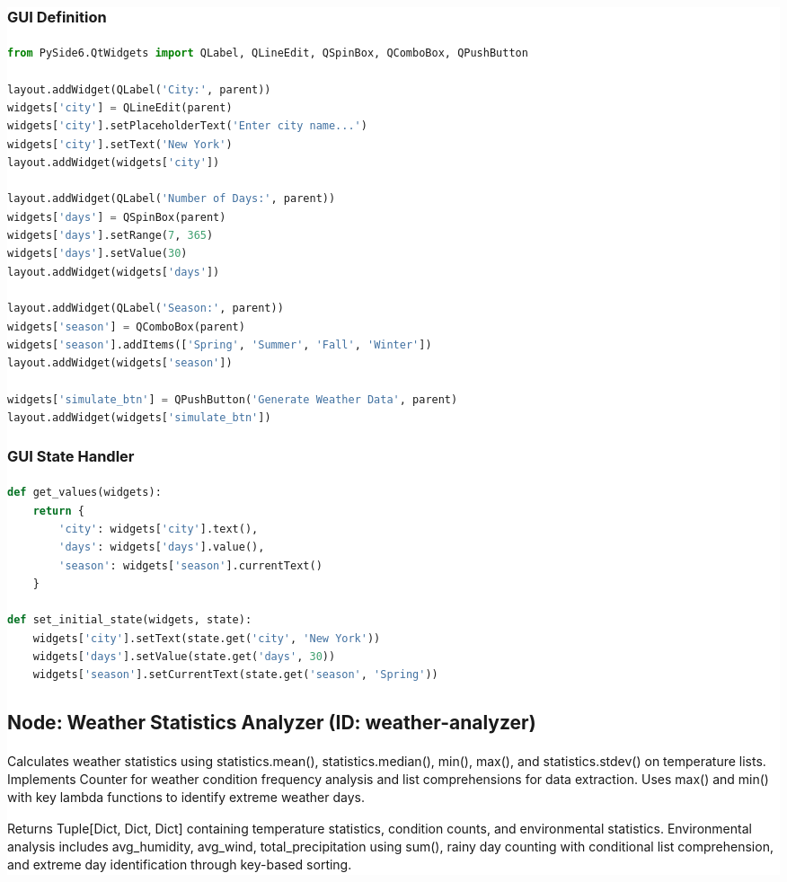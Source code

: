 ### GUI Definition

```python
from PySide6.QtWidgets import QLabel, QLineEdit, QSpinBox, QComboBox, QPushButton

layout.addWidget(QLabel('City:', parent))
widgets['city'] = QLineEdit(parent)
widgets['city'].setPlaceholderText('Enter city name...')
widgets['city'].setText('New York')
layout.addWidget(widgets['city'])

layout.addWidget(QLabel('Number of Days:', parent))
widgets['days'] = QSpinBox(parent)
widgets['days'].setRange(7, 365)
widgets['days'].setValue(30)
layout.addWidget(widgets['days'])

layout.addWidget(QLabel('Season:', parent))
widgets['season'] = QComboBox(parent)
widgets['season'].addItems(['Spring', 'Summer', 'Fall', 'Winter'])
layout.addWidget(widgets['season'])

widgets['simulate_btn'] = QPushButton('Generate Weather Data', parent)
layout.addWidget(widgets['simulate_btn'])
```

### GUI State Handler

```python
def get_values(widgets):
    return {
        'city': widgets['city'].text(),
        'days': widgets['days'].value(),
        'season': widgets['season'].currentText()
    }

def set_initial_state(widgets, state):
    widgets['city'].setText(state.get('city', 'New York'))
    widgets['days'].setValue(state.get('days', 30))
    widgets['season'].setCurrentText(state.get('season', 'Spring'))
```


## Node: Weather Statistics Analyzer (ID: weather-analyzer)

Calculates weather statistics using statistics.mean(), statistics.median(), min(), max(), and statistics.stdev() on temperature lists. Implements Counter for weather condition frequency analysis and list comprehensions for data extraction. Uses max() and min() with key lambda functions to identify extreme weather days.

Returns Tuple[Dict, Dict, Dict] containing temperature statistics, condition counts, and environmental statistics. Environmental analysis includes avg_humidity, avg_wind, total_precipitation using sum(), rainy day counting with conditional list comprehension, and extreme day identification through key-based sorting.

